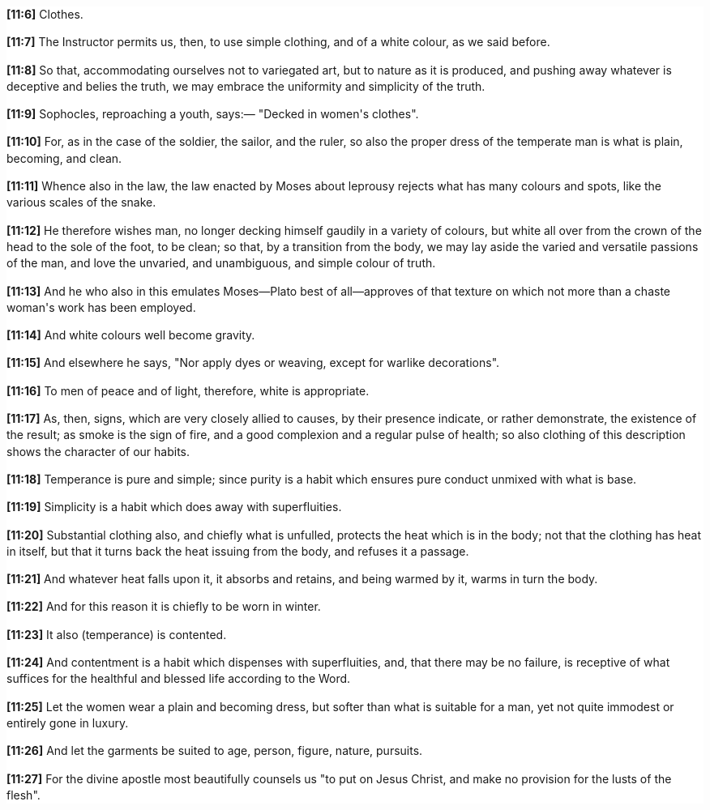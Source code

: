 **[11:6]** Clothes.

**[11:7]** The Instructor permits us, then, to use simple clothing, and of a white colour, as we said before.

**[11:8]** So that, accommodating ourselves not to variegated art, but to nature as it is produced, and pushing away whatever is deceptive and belies the truth, we may embrace the uniformity and simplicity of the truth.

**[11:9]** Sophocles, reproaching a youth, says:—  "Decked in women's clothes".

**[11:10]** For, as in the case of the soldier, the sailor, and the ruler, so also the proper dress of the temperate man is what is plain, becoming, and clean.

**[11:11]** Whence also in the law, the law enacted by Moses about leprousy rejects what has many colours and spots, like the various scales of the snake.

**[11:12]** He therefore wishes man, no longer decking himself gaudily in a variety of colours, but white all over from the crown of the head to the sole of the foot, to be clean; so that, by a transition from the body, we may lay aside the varied and versatile passions of the man, and love the unvaried, and unambiguous, and simple colour of truth.

**[11:13]** And he who also in this emulates Moses—Plato best of all—approves of that texture on which not more than a chaste woman's work has been employed.

**[11:14]** And white colours well become gravity.

**[11:15]** And elsewhere he says, "Nor apply dyes or weaving, except for warlike decorations".

**[11:16]** To men of peace and of light, therefore, white is appropriate.

**[11:17]** As, then, signs, which are very closely allied to causes, by their presence indicate, or rather demonstrate, the existence of the result; as smoke is the sign of fire, and a good complexion and a regular pulse of health; so also clothing of this description shows the character of our habits.

**[11:18]** Temperance is pure and simple; since purity is a habit which ensures pure conduct unmixed with what is base.

**[11:19]** Simplicity is a habit which does away with superfluities.

**[11:20]** Substantial clothing also, and chiefly what is unfulled, protects the heat which is in the body; not that the clothing has heat in itself, but that it turns back the heat issuing from the body, and refuses it a passage.

**[11:21]** And whatever heat falls upon it, it absorbs and retains, and being warmed by it, warms in turn the body.

**[11:22]** And for this reason it is chiefly to be worn in winter.

**[11:23]** It also (temperance) is contented.

**[11:24]** And contentment is a habit which dispenses with superfluities, and, that there may be no failure, is receptive of what suffices for the healthful and blessed life according to the Word.

**[11:25]** Let the women wear a plain and becoming dress, but softer than what is suitable for a man, yet not quite immodest or entirely gone in luxury.

**[11:26]** And let the garments be suited to age, person, figure, nature, pursuits.

**[11:27]** For the divine apostle most beautifully counsels us "to put on Jesus Christ, and make no provision for the lusts of the flesh".
